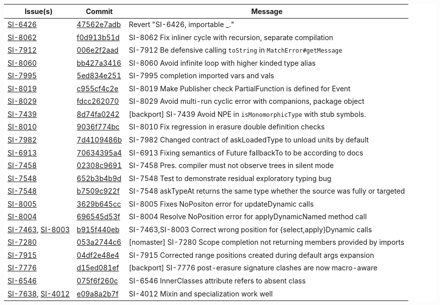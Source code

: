 Issue(s) | Commit | Message
--- | --- | ---
[SI-6426](https://issues.scala-lang.org/browse/SI-6426) | [47562e7adb](https://github.com/scala/scala/commit/47562e7adb) | <notextile>Revert &quot;SI-6426, importable _.&quot;</notextile>
[SI-8062](https://issues.scala-lang.org/browse/SI-8062) | [f0d913b51d](https://github.com/scala/scala/commit/f0d913b51d) | <notextile>SI-8062 Fix inliner cycle with recursion, separate compilation</notextile>
[SI-7912](https://issues.scala-lang.org/browse/SI-7912) | [006e2f2aad](https://github.com/scala/scala/commit/006e2f2aad) | <notextile>SI-7912 Be defensive calling `toString` in `MatchError#getMessage`</notextile>
[SI-8060](https://issues.scala-lang.org/browse/SI-8060) | [bb427a3416](https://github.com/scala/scala/commit/bb427a3416) | <notextile>SI-8060 Avoid infinite loop with higher kinded type alias</notextile>
[SI-7995](https://issues.scala-lang.org/browse/SI-7995) | [5ed834e251](https://github.com/scala/scala/commit/5ed834e251) | <notextile>SI-7995 completion imported vars and vals</notextile>
[SI-8019](https://issues.scala-lang.org/browse/SI-8019) | [c955cf4c2e](https://github.com/scala/scala/commit/c955cf4c2e) | <notextile>SI-8019 Make Publisher check PartialFunction is defined for Event</notextile>
[SI-8029](https://issues.scala-lang.org/browse/SI-8029) | [fdcc262070](https://github.com/scala/scala/commit/fdcc262070) | <notextile>SI-8029 Avoid multi-run cyclic error with companions, package object</notextile>
[SI-7439](https://issues.scala-lang.org/browse/SI-7439) | [8d74fa0242](https://github.com/scala/scala/commit/8d74fa0242) | <notextile>[backport] SI-7439 Avoid NPE in `isMonomorphicType` with stub symbols.</notextile>
[SI-8010](https://issues.scala-lang.org/browse/SI-8010) | [9036f774bc](https://github.com/scala/scala/commit/9036f774bc) | <notextile>SI-8010 Fix regression in erasure double definition checks</notextile>
[SI-7982](https://issues.scala-lang.org/browse/SI-7982) | [7d4109486b](https://github.com/scala/scala/commit/7d4109486b) | <notextile>SI-7982 Changed contract of askLoadedType to unload units by default</notextile>
[SI-6913](https://issues.scala-lang.org/browse/SI-6913) | [70634395a4](https://github.com/scala/scala/commit/70634395a4) | <notextile>SI-6913 Fixing semantics of Future fallbackTo to be according to docs</notextile>
[SI-7458](https://issues.scala-lang.org/browse/SI-7458) | [02308c9691](https://github.com/scala/scala/commit/02308c9691) | <notextile>SI-7458 Pres. compiler must not observe trees in silent mode</notextile>
[SI-7548](https://issues.scala-lang.org/browse/SI-7548) | [652b3b4b9d](https://github.com/scala/scala/commit/652b3b4b9d) | <notextile>SI-7548 Test to demonstrate residual exploratory typing bug</notextile>
[SI-7548](https://issues.scala-lang.org/browse/SI-7548) | [b7509c922f](https://github.com/scala/scala/commit/b7509c922f) | <notextile>SI-7548 askTypeAt returns the same type whether the source was fully or targeted</notextile>
[SI-8005](https://issues.scala-lang.org/browse/SI-8005) | [3629b645cc](https://github.com/scala/scala/commit/3629b645cc) | <notextile>SI-8005 Fixes NoPositon error for updateDynamic calls</notextile>
[SI-8004](https://issues.scala-lang.org/browse/SI-8004) | [696545d53f](https://github.com/scala/scala/commit/696545d53f) | <notextile>SI-8004 Resolve NoPosition error for applyDynamicNamed method call</notextile>
[SI-7463](https://issues.scala-lang.org/browse/SI-7463), [SI-8003](https://issues.scala-lang.org/browse/SI-8003) | [b915f440eb](https://github.com/scala/scala/commit/b915f440eb) | <notextile>SI-7463,SI-8003 Correct wrong position for {select,apply}Dynamic calls</notextile>
[SI-7280](https://issues.scala-lang.org/browse/SI-7280) | [053a2744c6](https://github.com/scala/scala/commit/053a2744c6) | <notextile>[nomaster] SI-7280 Scope completion not returning members provided by imports</notextile>
[SI-7915](https://issues.scala-lang.org/browse/SI-7915) | [04df2e48e4](https://github.com/scala/scala/commit/04df2e48e4) | <notextile>SI-7915 Corrected range positions created during default args expansion</notextile>
[SI-7776](https://issues.scala-lang.org/browse/SI-7776) | [d15ed081ef](https://github.com/scala/scala/commit/d15ed081ef) | <notextile>[backport] SI-7776 post-erasure signature clashes are now macro-aware</notextile>
[SI-6546](https://issues.scala-lang.org/browse/SI-6546) | [075f6f260c](https://github.com/scala/scala/commit/075f6f260c) | <notextile>SI-6546 InnerClasses attribute refers to absent class</notextile>
[SI-7638](https://issues.scala-lang.org/browse/SI-7638), [SI-4012](https://issues.scala-lang.org/browse/SI-4012) | [e09a8a2b7f](https://github.com/scala/scala/commit/e09a8a2b7f) | <notextile>SI-4012 Mixin and specialization work well</notextile>